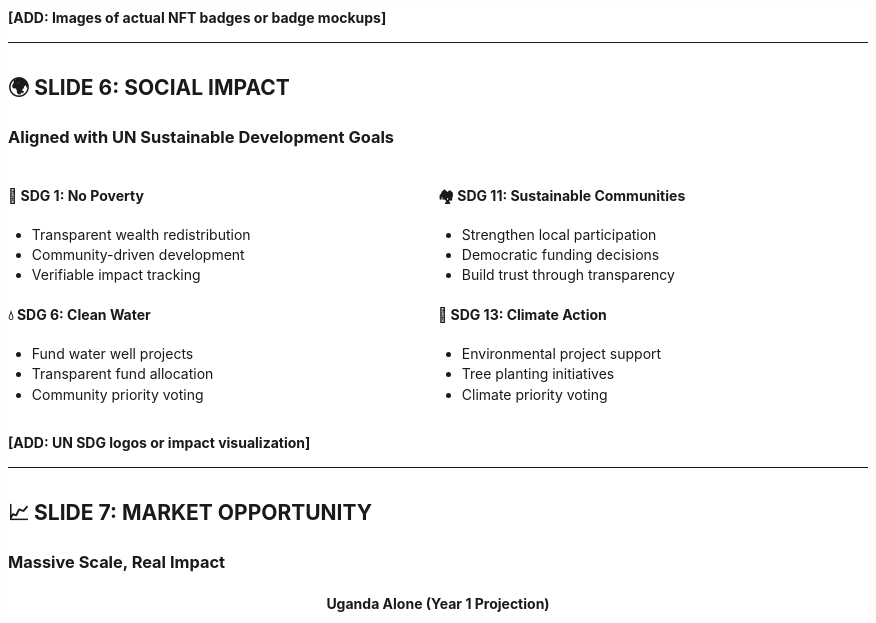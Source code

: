 **[ADD: Images of actual NFT badges or badge mockups]**

---

## 🌍 SLIDE 6: SOCIAL IMPACT

### Aligned with UN Sustainable Development Goals

<div style="display: grid; grid-template-columns: 1fr 1fr;">

<div>

#### 🎯 SDG 1: No Poverty

- Transparent wealth redistribution
- Community-driven development
- Verifiable impact tracking

#### 💧 SDG 6: Clean Water

- Fund water well projects
- Transparent fund allocation
- Community priority voting

</div>

<div>

#### 🏘️ SDG 11: Sustainable Communities

- Strengthen local participation
- Democratic funding decisions
- Build trust through transparency

#### 🌱 SDG 13: Climate Action

- Environmental project support
- Tree planting initiatives
- Climate priority voting

</div>

</div>

**[ADD: UN SDG logos or impact visualization]**

---

## 📈 SLIDE 7: MARKET OPPORTUNITY

### Massive Scale, Real Impact

<div align="center">

#### Uganda Alone (Year 1 Projection)
